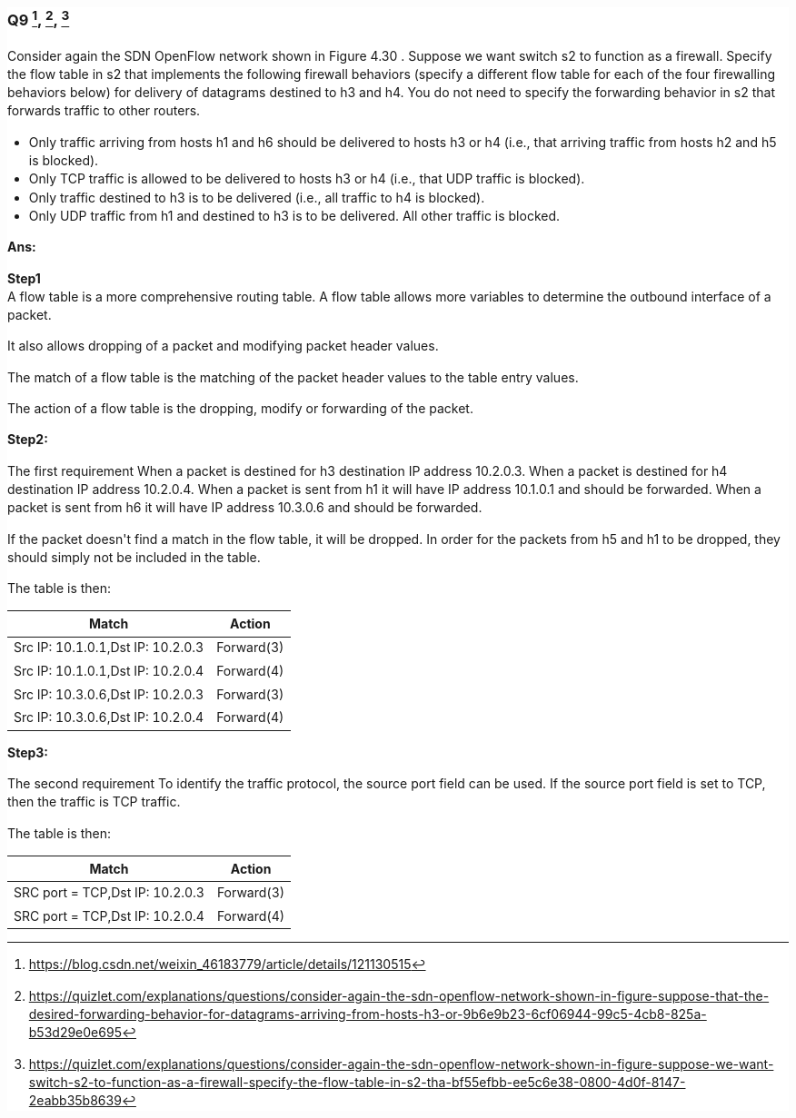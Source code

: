 ### Q9 [^7], [^8], [^9]

Consider again the SDN OpenFlow network shown in Figure 4.30 . Suppose we want switch s2 to function as a firewall. Specify the flow table in s2 that implements the following firewall behaviors (specify a different flow table for each of the four firewalling behaviors below) for delivery of datagrams destined to h3 and h4. You do not need to specify the forwarding behavior in s2 that forwards traffic to other routers.

- Only traffic arriving from hosts h1 and h6 should be delivered to hosts h3 or h4 (i.e., that arriving traffic from hosts h2 and h5 is blocked).
- Only TCP traffic is allowed to be delivered to hosts h3 or h4 (i.e., that UDP traffic is blocked).
- Only traffic destined to h3 is to be delivered (i.e., all traffic to h4 is blocked).
- Only UDP traffic from h1 and destined to h3 is to be delivered. All other traffic is blocked.

**Ans:**

**Step1**  
A flow table is a more comprehensive routing table. A flow table allows more variables to determine the outbound interface of a packet.

It also allows dropping of a packet and modifying packet header values.

The match of a flow table is the matching of the packet header values to the table entry values.

The action of a flow table is the dropping, modify or forwarding of the packet.

**Step2:**

The first requirement When a packet is destined for h3 destination IP address 10.2.0.3. When a packet is destined for h4 destination IP address 10.2.0.4. When a packet is sent from h1 it will have IP address 10.1.0.1 and should be forwarded. When a packet is sent from h6 it will have IP address 10.3.0.6 and should be forwarded.

If the packet doesn't find a match in the flow table, it will be dropped. In order for the packets from h5 and h1 to be dropped, they should simply not be included in the table.

The table is then:

| Match | Action |
| --- | --- |
| Src IP: 10.1.0.1,Dst IP: 10.2.0.3 | Forward(3) |
| Src IP: 10.1.0.1,Dst IP: 10.2.0.4 | Forward(4) |
| Src IP: 10.3.0.6,Dst IP: 10.2.0.3 | Forward(3) |
| Src IP: 10.3.0.6,Dst IP: 10.2.0.4 | Forward(4) |

**Step3:** 

The second requirement To identify the traffic protocol, the source port field can be used. If the source port field is set to TCP, then the traffic is TCP traffic.

The table is then:

| Match | Action |
| --- | --- |
| SRC port = TCP,Dst IP: 10.2.0.3 | Forward(3) |
| SRC port = TCP,Dst IP: 10.2.0.4 | Forward(4) |​


[^1]: http://cody.bunta.in/assets/classes/2017_fall_umd_inst346/hws/hw03_solutions.pdf
[^2]: https://coursys.sfu.ca/2017su-cmpt-371-d1/pages/Assignment3_Sol/view
[^3]: https://hackmd.io/@IGlmVDiyQpqjU6o39i396Q/rkU0jJEKs
[^4]: https://www.cmlab.csie.ntu.edu.tw/~chenyuyang/CN2019/homeworks/hw5_sol.pdf
[^5]: https://coursys.sfu.ca/2017su-cmpt-371-d1/pages/assignment4_sol/view
[^6]: https://hackmd.io/@ComputerScienceNote/rksCKAr2L
[^7]: https://blog.csdn.net/weixin_46183779/article/details/121130515
[^8]: https://quizlet.com/explanations/questions/consider-again-the-sdn-openflow-network-shown-in-figure-suppose-that-the-desired-forwarding-behavior-for-datagrams-arriving-from-hosts-h3-or-9b6e9b23-6cf06944-99c5-4cb8-825a-b53d29e0e695
[^9]: https://quizlet.com/explanations/questions/consider-again-the-sdn-openflow-network-shown-in-figure-suppose-we-want-switch-s2-to-function-as-a-firewall-specify-the-flow-table-in-s2-tha-bf55efbb-ee5c6e38-0800-4d0f-8147-2eabb35b8639
[^10]: https://quizlet.com/293108152/csce-416-chapter-5-6-flash-cards/